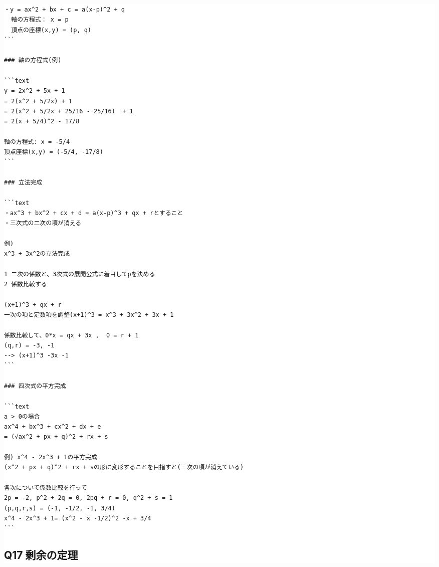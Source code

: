     ・y = ax^2 + bx + c = a(x-p)^2 + q
      軸の方程式： x = p
      頂点の座標(x,y) = (p, q)
    ```

    ### 軸の方程式(例)

    ```text
    y = 2x^2 + 5x + 1
    = 2(x^2 + 5/2x) + 1
    = 2(x^2 + 5/2x + 25/16 - 25/16)  + 1
    = 2(x + 5/4)^2 - 17/8

    軸の方程式: x = -5/4
    頂点座標(x,y) = (-5/4, -17/8)
    ```

    ### 立法完成

    ```text
    ・ax^3 + bx^2 + cx + d = a(x-p)^3 + qx + rとすること
    ・三次式の二次の項が消える
    
    例)
    x^3 + 3x^2の立法完成

    1 二次の係数と、3次式の展開公式に着目してpを決める
    2 係数比較する

    (x+1)^3 + qx + r 
    一次の項と定数項を調整(x+1)^3 = x^3 + 3x^2 + 3x + 1

    係数比較して、0*x = qx + 3x ,  0 = r + 1
    (q,r) = -3, -1
    --> (x+1)^3 -3x -1
    ```
    
    ### 四次式の平方完成

    ```text
    a > 0の場合
    ax^4 + bx^3 + cx^2 + dx + e
    = (√ax^2 + px + q)^2 + rx + s

    例) x^4 - 2x^3 + 1の平方完成
    (x^2 + px + q)^2 + rx + sの形に変形することを目指すと(三次の項が消えている)

    各次について係数比較を行って
    2p = -2, p^2 + 2q = 0, 2pq + r = 0, q^2 + s = 1
    (p,q,r,s) = (-1, -1/2, -1, 3/4)
    x^4 - 2x^3 + 1= (x^2 - x -1/2)^2 -x + 3/4
    ```

## Q17 剰余の定理

